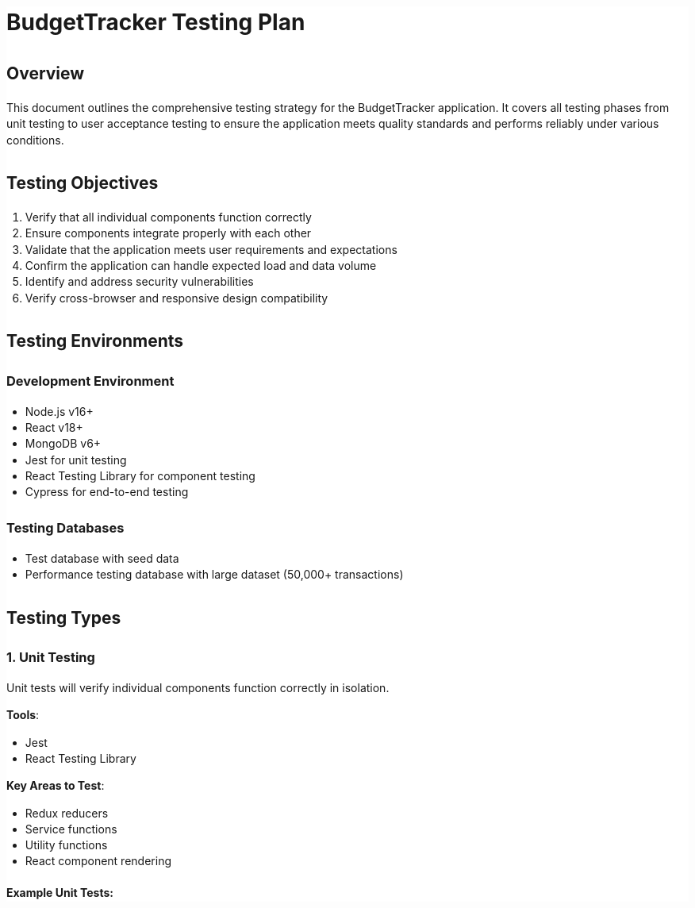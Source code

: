 # BudgetTracker Testing Plan

## Overview

This document outlines the comprehensive testing strategy for the BudgetTracker application. It covers all testing phases from unit testing to user acceptance testing to ensure the application meets quality standards and performs reliably under various conditions.

## Testing Objectives

1. Verify that all individual components function correctly
2. Ensure components integrate properly with each other
3. Validate that the application meets user requirements and expectations
4. Confirm the application can handle expected load and data volume
5. Identify and address security vulnerabilities
6. Verify cross-browser and responsive design compatibility

## Testing Environments

### Development Environment
- Node.js v16+
- React v18+
- MongoDB v6+
- Jest for unit testing
- React Testing Library for component testing
- Cypress for end-to-end testing

### Testing Databases
- Test database with seed data
- Performance testing database with large dataset (50,000+ transactions)

## Testing Types

### 1. Unit Testing

Unit tests will verify individual components function correctly in isolation.

**Tools**:
- Jest
- React Testing Library

**Key Areas to Test**:
- Redux reducers
- Service functions
- Utility functions
- React component rendering

#### Example Unit Tests:
